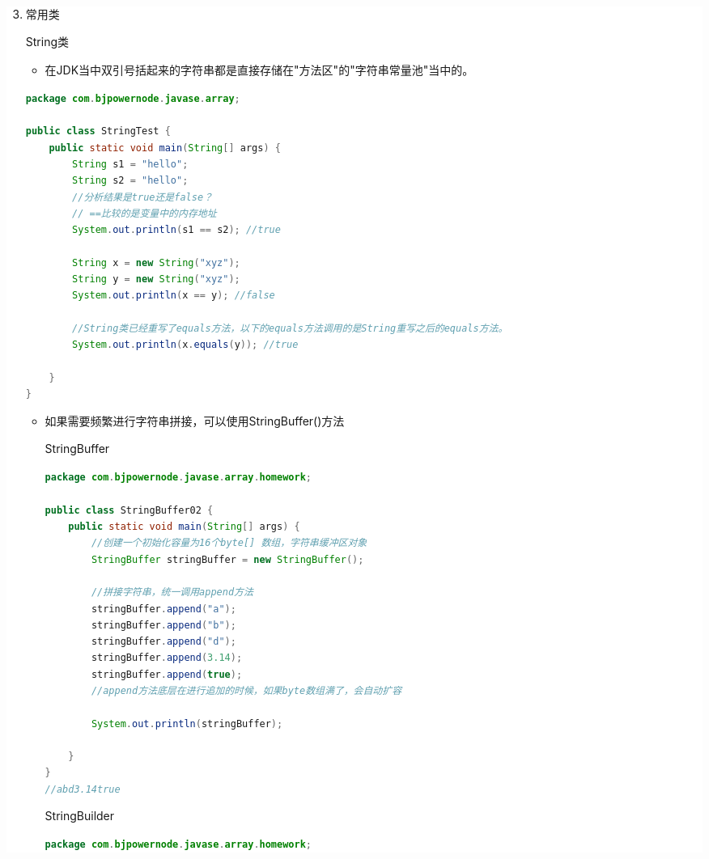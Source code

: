 
3. 常用类

   String类

   -  在JDK当中双引号括起来的字符串都是直接存储在"方法区"的"字符串常量池"当中的。

     ```java
     package com.bjpowernode.javase.array;
     
     public class StringTest {
         public static void main(String[] args) {
             String s1 = "hello";
             String s2 = "hello";
             //分析结果是true还是false？
             // ==比较的是变量中的内存地址
             System.out.println(s1 == s2); //true
     
             String x = new String("xyz");
             String y = new String("xyz");
             System.out.println(x == y); //false
     
             //String类已经重写了equals方法，以下的equals方法调用的是String重写之后的equals方法。
             System.out.println(x.equals(y)); //true
             
         }
     }
     ```

   - 如果需要频繁进行字符串拼接，可以使用StringBuffer()方法

     StringBuffer

     ```java
     package com.bjpowernode.javase.array.homework;
     
     public class StringBuffer02 {
         public static void main(String[] args) {
             //创建一个初始化容量为16个byte[] 数组，字符串缓冲区对象
             StringBuffer stringBuffer = new StringBuffer();
     
             //拼接字符串，统一调用append方法
             stringBuffer.append("a");
             stringBuffer.append("b");
             stringBuffer.append("d");
             stringBuffer.append(3.14);
             stringBuffer.append(true);
             //append方法底层在进行追加的时候，如果byte数组满了，会自动扩容
     
             System.out.println(stringBuffer);
     
         }
     }
     //abd3.14true
     ```

     StringBuilder

     ```java
     package com.bjpowernode.javase.array.homework;
     